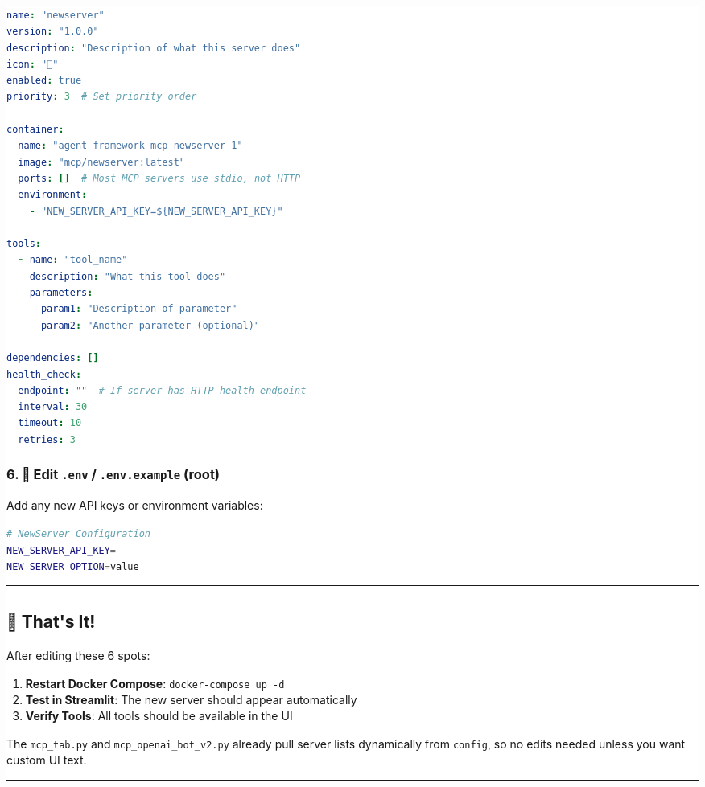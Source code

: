 ```yaml
name: "newserver"
version: "1.0.0"
description: "Description of what this server does"
icon: "🔧"
enabled: true
priority: 3  # Set priority order

container:
  name: "agent-framework-mcp-newserver-1"
  image: "mcp/newserver:latest"
  ports: []  # Most MCP servers use stdio, not HTTP
  environment:
    - "NEW_SERVER_API_KEY=${NEW_SERVER_API_KEY}"

tools:
  - name: "tool_name"
    description: "What this tool does"
    parameters:
      param1: "Description of parameter"
      param2: "Another parameter (optional)"

dependencies: []
health_check:
  endpoint: ""  # If server has HTTP health endpoint
  interval: 30
  timeout: 10
  retries: 3
```

### **6. 🔑 Edit `.env` / `.env.example` (root)**

Add any new API keys or environment variables:

```bash
# NewServer Configuration
NEW_SERVER_API_KEY=
NEW_SERVER_OPTION=value
```

---

## 🎯 **That's It!**

After editing these 6 spots:

1. **Restart Docker Compose**: `docker-compose up -d`
2. **Test in Streamlit**: The new server should appear automatically
3. **Verify Tools**: All tools should be available in the UI

The `mcp_tab.py` and `mcp_openai_bot_v2.py` already pull server lists dynamically from `config`, so no edits needed unless you want custom UI text.

---
